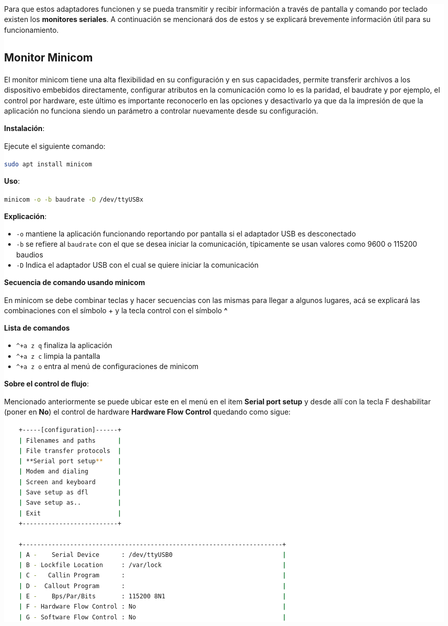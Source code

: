 Para que estos adaptadores funcionen y se pueda transmitir y recibir información a través de pantalla y comando por teclado existen los **monitores seriales**. A continuación
se mencionará dos de estos y se explicará brevemente información útil para su funcionamiento.

Monitor Minicom
---------------

El monitor minicom tiene una alta flexibilidad en su configuración y en sus capacidades, permite transferir archivos a los dispositivo embebidos directamente, configurar atributos en la
comunicación como lo es la paridad, el baudrate y por ejemplo, el control por hardware, este último es importante reconocerlo en las opciones y desactivarlo ya que da la impresión
de que la aplicación no funciona siendo un parámetro a controlar nuevamente desde su configuración.

**Instalación**:

Ejecute el siguiente comando:

```bash
sudo apt install minicom
```

**Uso**:

```bash
minicom -o -b baudrate -D /dev/ttyUSBx
```

**Explicación**:

* `-o` mantiene la aplicación funcionando reportando por pantalla si el adaptador USB es desconectado
* `-b` se refiere al `baudrate` con el que se desea iniciar la comunicación, típicamente se usan valores como 9600 o 115200 baudios
* `-D` Indica el adaptador USB con el cual se quiere iniciar la comunicación

**Secuencia de comando usando minicom**

En minicom se debe combinar teclas y hacer secuencias con las mismas para llegar a algunos lugares, acá se explicará las combinaciones con el símbolo + y la tecla control con el símbolo **^**

**Lista de comandos**

* `^+a z q` finaliza la aplicación
* `^+a z c` limpia la pantalla
* `^+a z o` entra al menú de configuraciones de minicom

**Sobre el control de flujo**:

Mencionado anteriormente se puede ubicar este en el menú en el item **Serial port setup** y desde allí con la tecla F deshabilitar (poner en **No**) el control de hardware **Hardware Flow Control** quedando como sigue:

```sh
    +-----[configuration]------+
    | Filenames and paths      |
    | File transfer protocols  |
    | **Serial port setup**    |
    | Modem and dialing        |
    | Screen and keyboard      |
    | Save setup as dfl        |
    | Save setup as..          |
    | Exit                     |
    +--------------------------+

    +-----------------------------------------------------------------------+
    | A -    Serial Device      : /dev/ttyUSB0                              |
    | B - Lockfile Location     : /var/lock                                 |
    | C -   Callin Program      :                                           |
    | D -  Callout Program      :                                           |
    | E -    Bps/Par/Bits       : 115200 8N1                                |
    | F - Hardware Flow Control : No                                        |
    | G - Software Flow Control : No                                        |
```